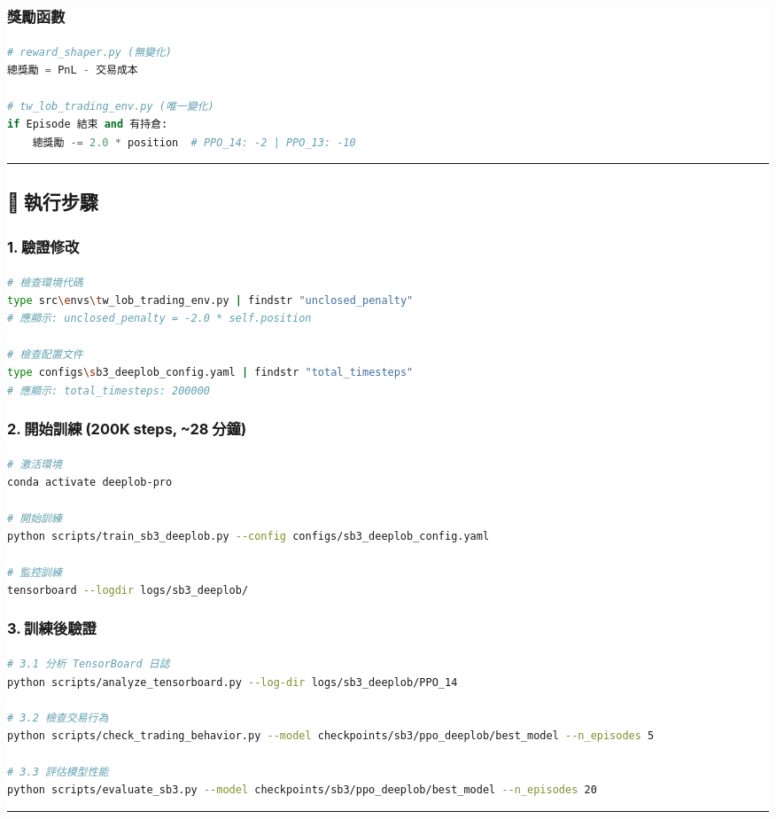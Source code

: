 ### 獎勵函數

```python
# reward_shaper.py (無變化)
總獎勵 = PnL - 交易成本

# tw_lob_trading_env.py (唯一變化)
if Episode 結束 and 有持倉:
    總獎勵 -= 2.0 * position  # PPO_14: -2 | PPO_13: -10
```

---

## 🚀 執行步驟

### 1. 驗證修改

```bash
# 檢查環境代碼
type src\envs\tw_lob_trading_env.py | findstr "unclosed_penalty"
# 應顯示: unclosed_penalty = -2.0 * self.position

# 檢查配置文件
type configs\sb3_deeplob_config.yaml | findstr "total_timesteps"
# 應顯示: total_timesteps: 200000
```

### 2. 開始訓練 (200K steps, ~28 分鐘)

```bash
# 激活環境
conda activate deeplob-pro

# 開始訓練
python scripts/train_sb3_deeplob.py --config configs/sb3_deeplob_config.yaml

# 監控訓練
tensorboard --logdir logs/sb3_deeplob/
```

### 3. 訓練後驗證

```bash
# 3.1 分析 TensorBoard 日誌
python scripts/analyze_tensorboard.py --log-dir logs/sb3_deeplob/PPO_14

# 3.2 檢查交易行為
python scripts/check_trading_behavior.py --model checkpoints/sb3/ppo_deeplob/best_model --n_episodes 5

# 3.3 評估模型性能
python scripts/evaluate_sb3.py --model checkpoints/sb3/ppo_deeplob/best_model --n_episodes 20
```

---